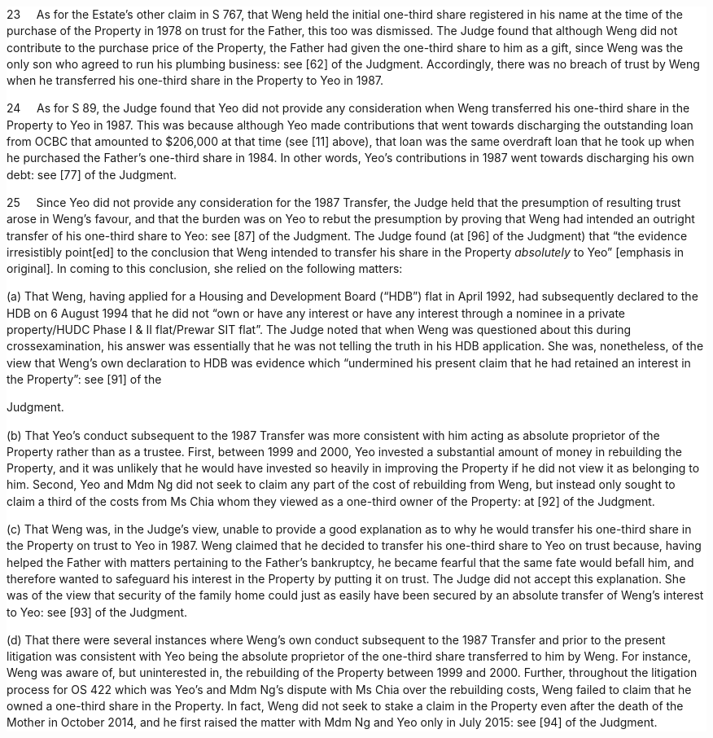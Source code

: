 23     As for the Estate’s other claim in S 767, that Weng held the initial one-third share registered in his name at the time of the purchase of the Property in 1978 on trust for the Father, this too was dismissed. The Judge found that although Weng did not contribute to the purchase price of the Property, the Father had given the one-third share to him as a gift, since Weng was the only son who agreed to run his plumbing business: see [62] of the Judgment. Accordingly, there was no breach of trust by Weng when he transferred his one-third share in the Property to Yeo in 1987. 

24     As for S 89, the Judge found that Yeo did not provide any consideration when Weng transferred his one-third share in the Property to Yeo in 1987. This was because although Yeo made contributions that went towards discharging the outstanding loan from OCBC that amounted to $206,000 at that time (see [11] above), that loan was the same overdraft loan that he took up when he purchased the Father’s one-third share in 1984. In other words, Yeo’s contributions in 1987 went towards discharging his own debt: see [77] of the Judgment. 

25     Since Yeo did not provide any consideration for the 1987 Transfer, the Judge held that the presumption of resulting trust arose in Weng’s favour, and that the burden was on Yeo to rebut the presumption by proving that Weng had intended an outright transfer of his one-third share to Yeo: see [87] of the Judgment. The Judge found (at [96] of the Judgment) that “the evidence irresistibly point[ed] to the conclusion that Weng intended to transfer his share in the Property _absolutely_ to Yeo” [emphasis in original]. In coming to this conclusion, she relied on the following matters: 

 (a) That Weng, having applied for a Housing and Development Board (“HDB”) flat in April 1992, had subsequently declared to the HDB on 6 August 1994 that he did not “own or have any interest or have any interest through a nominee in a private property/HUDC Phase I & II flat/Prewar SIT flat”. The Judge noted that when Weng was questioned about this during crossexamination, his answer was essentially that he was not telling the truth in his HDB application. She was, nonetheless, of the view that Weng’s own declaration to HDB was evidence which “undermined his present claim that he had retained an interest in the Property”: see [91] of the 


 Judgment. 

 (b) That Yeo’s conduct subsequent to the 1987 Transfer was more consistent with him acting as absolute proprietor of the Property rather than as a trustee. First, between 1999 and 2000, Yeo invested a substantial amount of money in rebuilding the Property, and it was unlikely that he would have invested so heavily in improving the Property if he did not view it as belonging to him. Second, Yeo and Mdm Ng did not seek to claim any part of the cost of rebuilding from Weng, but instead only sought to claim a third of the costs from Ms Chia whom they viewed as a one-third owner of the Property: at [92] of the Judgment. 

 (c) That Weng was, in the Judge’s view, unable to provide a good explanation as to why he would transfer his one-third share in the Property on trust to Yeo in 1987. Weng claimed that he decided to transfer his one-third share to Yeo on trust because, having helped the Father with matters pertaining to the Father’s bankruptcy, he became fearful that the same fate would befall him, and therefore wanted to safeguard his interest in the Property by putting it on trust. The Judge did not accept this explanation. She was of the view that security of the family home could just as easily have been secured by an absolute transfer of Weng’s interest to Yeo: see [93] of the Judgment. 

 (d) That there were several instances where Weng’s own conduct subsequent to the 1987 Transfer and prior to the present litigation was consistent with Yeo being the absolute proprietor of the one-third share transferred to him by Weng. For instance, Weng was aware of, but uninterested in, the rebuilding of the Property between 1999 and 2000. Further, throughout the litigation process for OS 422 which was Yeo’s and Mdm Ng’s dispute with Ms Chia over the rebuilding costs, Weng failed to claim that he owned a one-third share in the Property. In fact, Weng did not seek to stake a claim in the Property even after the death of the Mother in October 2014, and he first raised the matter with Mdm Ng and Yeo only in July 2015: see [94] of the Judgment. 
